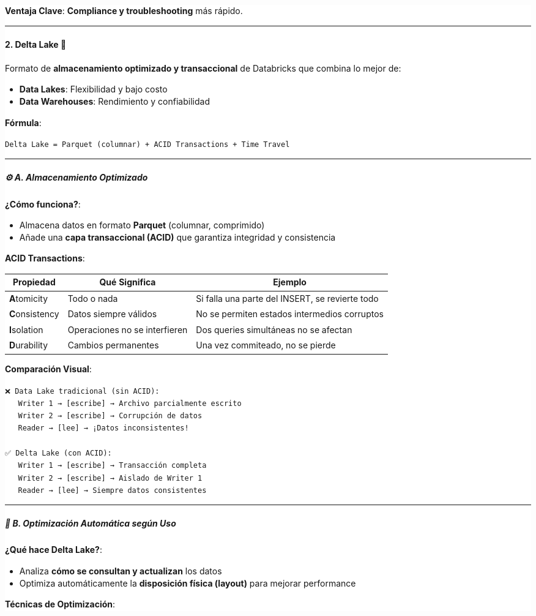 **Ventaja Clave**: **Compliance y troubleshooting** más rápido.

---

#### 2. Delta Lake 💾

Formato de **almacenamiento optimizado y transaccional** de Databricks que combina lo mejor de:
- **Data Lakes**: Flexibilidad y bajo costo
- **Data Warehouses**: Rendimiento y confiabilidad

**Fórmula**:
```
Delta Lake = Parquet (columnar) + ACID Transactions + Time Travel
```

---

##### ⚙️ A. Almacenamiento Optimizado

**¿Cómo funciona?**:
- Almacena datos en formato **Parquet** (columnar, comprimido)
- Añade una **capa transaccional (ACID)** que garantiza integridad y consistencia

**ACID Transactions**:

| Propiedad | Qué Significa | Ejemplo |
|-----------|---------------|---------|
| **A**tomicity | Todo o nada | Si falla una parte del INSERT, se revierte todo |
| **C**onsistency | Datos siempre válidos | No se permiten estados intermedios corruptos |
| **I**solation | Operaciones no se interfieren | Dos queries simultáneas no se afectan |
| **D**urability | Cambios permanentes | Una vez commiteado, no se pierde |

**Comparación Visual**:
```
❌ Data Lake tradicional (sin ACID):
   Writer 1 → [escribe] → Archivo parcialmente escrito
   Writer 2 → [escribe] → Corrupción de datos
   Reader → [lee] → ¡Datos inconsistentes!

✅ Delta Lake (con ACID):
   Writer 1 → [escribe] → Transacción completa
   Writer 2 → [escribe] → Aislado de Writer 1
   Reader → [lee] → Siempre datos consistentes
```

---

##### 🔄 B. Optimización Automática según Uso

**¿Qué hace Delta Lake?**:
- Analiza **cómo se consultan y actualizan** los datos
- Optimiza automáticamente la **disposición física (layout)** para mejorar performance

**Técnicas de Optimización**:
